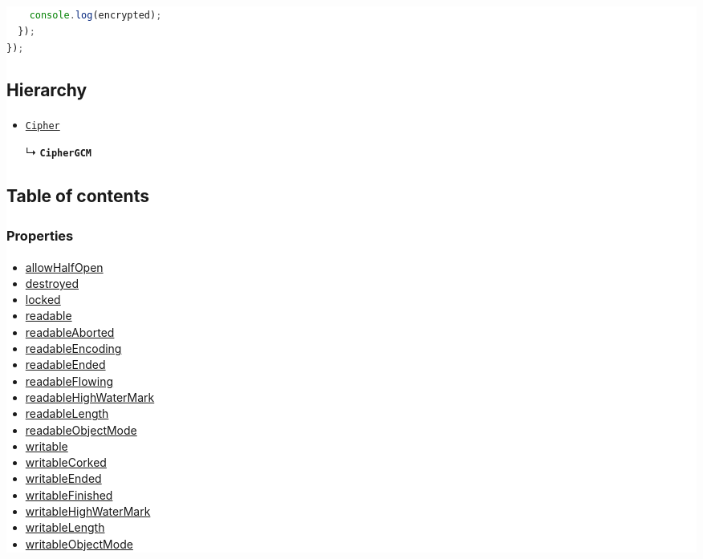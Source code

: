 ```js
    console.log(encrypted);
  });
});
```

## Hierarchy

- [`Cipher`](https://github.com/oven-sh/bun-types/blob/master/api-docs/classes/crypto_.Cipher.md)

  ↳ **`CipherGCM`**

## Table of contents

### Properties

- [allowHalfOpen](https://github.com/oven-sh/bun-types/blob/master/api-docs/interfaces/node_crypto_.CipherGCM.md#allowhalfopen)
- [destroyed](https://github.com/oven-sh/bun-types/blob/master/api-docs/interfaces/node_crypto_.CipherGCM.md#destroyed)
- [locked](https://github.com/oven-sh/bun-types/blob/master/api-docs/interfaces/node_crypto_.CipherGCM.md#locked)
- [readable](https://github.com/oven-sh/bun-types/blob/master/api-docs/interfaces/node_crypto_.CipherGCM.md#readable)
- [readableAborted](https://github.com/oven-sh/bun-types/blob/master/api-docs/interfaces/node_crypto_.CipherGCM.md#readableaborted)
- [readableEncoding](https://github.com/oven-sh/bun-types/blob/master/api-docs/interfaces/node_crypto_.CipherGCM.md#readableencoding)
- [readableEnded](https://github.com/oven-sh/bun-types/blob/master/api-docs/interfaces/node_crypto_.CipherGCM.md#readableended)
- [readableFlowing](https://github.com/oven-sh/bun-types/blob/master/api-docs/interfaces/node_crypto_.CipherGCM.md#readableflowing)
- [readableHighWaterMark](https://github.com/oven-sh/bun-types/blob/master/api-docs/interfaces/node_crypto_.CipherGCM.md#readablehighwatermark)
- [readableLength](https://github.com/oven-sh/bun-types/blob/master/api-docs/interfaces/node_crypto_.CipherGCM.md#readablelength)
- [readableObjectMode](https://github.com/oven-sh/bun-types/blob/master/api-docs/interfaces/node_crypto_.CipherGCM.md#readableobjectmode)
- [writable](https://github.com/oven-sh/bun-types/blob/master/api-docs/interfaces/node_crypto_.CipherGCM.md#writable)
- [writableCorked](https://github.com/oven-sh/bun-types/blob/master/api-docs/interfaces/node_crypto_.CipherGCM.md#writablecorked)
- [writableEnded](https://github.com/oven-sh/bun-types/blob/master/api-docs/interfaces/node_crypto_.CipherGCM.md#writableended)
- [writableFinished](https://github.com/oven-sh/bun-types/blob/master/api-docs/interfaces/node_crypto_.CipherGCM.md#writablefinished)
- [writableHighWaterMark](https://github.com/oven-sh/bun-types/blob/master/api-docs/interfaces/node_crypto_.CipherGCM.md#writablehighwatermark)
- [writableLength](https://github.com/oven-sh/bun-types/blob/master/api-docs/interfaces/node_crypto_.CipherGCM.md#writablelength)
- [writableObjectMode](https://github.com/oven-sh/bun-types/blob/master/api-docs/interfaces/node_crypto_.CipherGCM.md#writableobjectmode)
